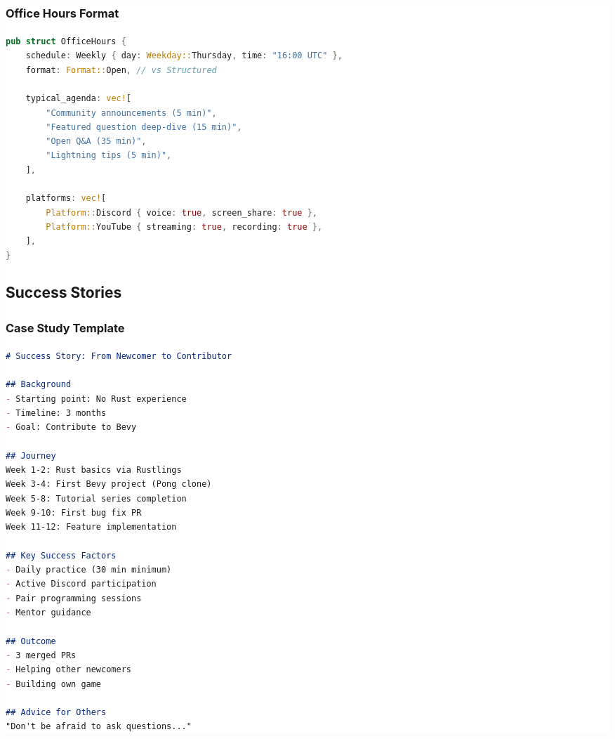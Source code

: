 ### Office Hours Format
```rust
pub struct OfficeHours {
    schedule: Weekly { day: Weekday::Thursday, time: "16:00 UTC" },
    format: Format::Open, // vs Structured
    
    typical_agenda: vec![
        "Community announcements (5 min)",
        "Featured question deep-dive (15 min)",
        "Open Q&A (35 min)",
        "Lightning tips (5 min)",
    ],
    
    platforms: vec![
        Platform::Discord { voice: true, screen_share: true },
        Platform::YouTube { streaming: true, recording: true },
    ],
}
```

## Success Stories

### Case Study Template
```markdown
# Success Story: From Newcomer to Contributor

## Background
- Starting point: No Rust experience
- Timeline: 3 months
- Goal: Contribute to Bevy

## Journey
Week 1-2: Rust basics via Rustlings
Week 3-4: First Bevy project (Pong clone)
Week 5-8: Tutorial series completion
Week 9-10: First bug fix PR
Week 11-12: Feature implementation

## Key Success Factors
- Daily practice (30 min minimum)
- Active Discord participation
- Pair programming sessions
- Mentor guidance

## Outcome
- 3 merged PRs
- Helping other newcomers
- Building own game

## Advice for Others
"Don't be afraid to ask questions..."
```
